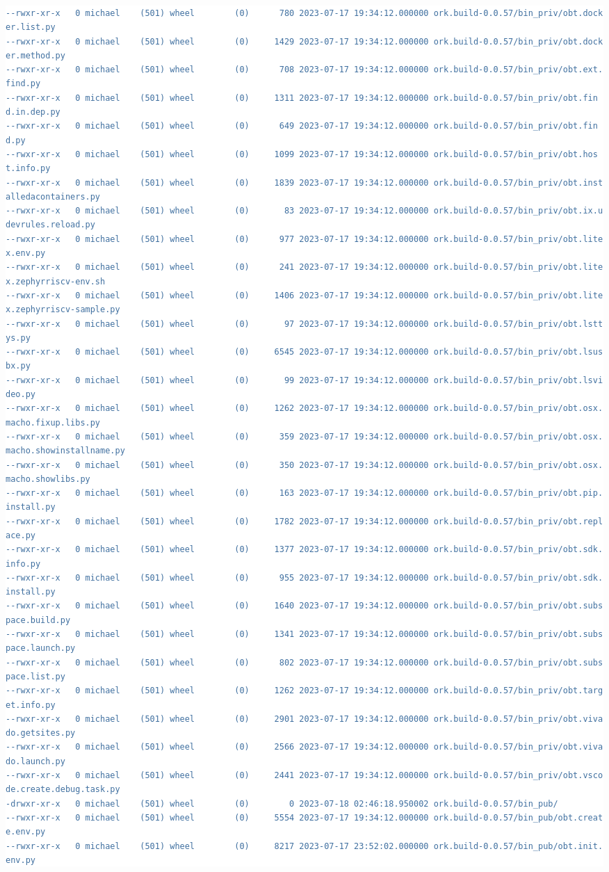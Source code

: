 ```diff
--rwxr-xr-x   0 michael    (501) wheel        (0)      780 2023-07-17 19:34:12.000000 ork.build-0.0.57/bin_priv/obt.docker.list.py
--rwxr-xr-x   0 michael    (501) wheel        (0)     1429 2023-07-17 19:34:12.000000 ork.build-0.0.57/bin_priv/obt.docker.method.py
--rwxr-xr-x   0 michael    (501) wheel        (0)      708 2023-07-17 19:34:12.000000 ork.build-0.0.57/bin_priv/obt.ext.find.py
--rwxr-xr-x   0 michael    (501) wheel        (0)     1311 2023-07-17 19:34:12.000000 ork.build-0.0.57/bin_priv/obt.find.in.dep.py
--rwxr-xr-x   0 michael    (501) wheel        (0)      649 2023-07-17 19:34:12.000000 ork.build-0.0.57/bin_priv/obt.find.py
--rwxr-xr-x   0 michael    (501) wheel        (0)     1099 2023-07-17 19:34:12.000000 ork.build-0.0.57/bin_priv/obt.host.info.py
--rwxr-xr-x   0 michael    (501) wheel        (0)     1839 2023-07-17 19:34:12.000000 ork.build-0.0.57/bin_priv/obt.installedacontainers.py
--rwxr-xr-x   0 michael    (501) wheel        (0)       83 2023-07-17 19:34:12.000000 ork.build-0.0.57/bin_priv/obt.ix.udevrules.reload.py
--rwxr-xr-x   0 michael    (501) wheel        (0)      977 2023-07-17 19:34:12.000000 ork.build-0.0.57/bin_priv/obt.litex.env.py
--rwxr-xr-x   0 michael    (501) wheel        (0)      241 2023-07-17 19:34:12.000000 ork.build-0.0.57/bin_priv/obt.litex.zephyrriscv-env.sh
--rwxr-xr-x   0 michael    (501) wheel        (0)     1406 2023-07-17 19:34:12.000000 ork.build-0.0.57/bin_priv/obt.litex.zephyrriscv-sample.py
--rwxr-xr-x   0 michael    (501) wheel        (0)       97 2023-07-17 19:34:12.000000 ork.build-0.0.57/bin_priv/obt.lsttys.py
--rwxr-xr-x   0 michael    (501) wheel        (0)     6545 2023-07-17 19:34:12.000000 ork.build-0.0.57/bin_priv/obt.lsusbx.py
--rwxr-xr-x   0 michael    (501) wheel        (0)       99 2023-07-17 19:34:12.000000 ork.build-0.0.57/bin_priv/obt.lsvideo.py
--rwxr-xr-x   0 michael    (501) wheel        (0)     1262 2023-07-17 19:34:12.000000 ork.build-0.0.57/bin_priv/obt.osx.macho.fixup.libs.py
--rwxr-xr-x   0 michael    (501) wheel        (0)      359 2023-07-17 19:34:12.000000 ork.build-0.0.57/bin_priv/obt.osx.macho.showinstallname.py
--rwxr-xr-x   0 michael    (501) wheel        (0)      350 2023-07-17 19:34:12.000000 ork.build-0.0.57/bin_priv/obt.osx.macho.showlibs.py
--rwxr-xr-x   0 michael    (501) wheel        (0)      163 2023-07-17 19:34:12.000000 ork.build-0.0.57/bin_priv/obt.pip.install.py
--rwxr-xr-x   0 michael    (501) wheel        (0)     1782 2023-07-17 19:34:12.000000 ork.build-0.0.57/bin_priv/obt.replace.py
--rwxr-xr-x   0 michael    (501) wheel        (0)     1377 2023-07-17 19:34:12.000000 ork.build-0.0.57/bin_priv/obt.sdk.info.py
--rwxr-xr-x   0 michael    (501) wheel        (0)      955 2023-07-17 19:34:12.000000 ork.build-0.0.57/bin_priv/obt.sdk.install.py
--rwxr-xr-x   0 michael    (501) wheel        (0)     1640 2023-07-17 19:34:12.000000 ork.build-0.0.57/bin_priv/obt.subspace.build.py
--rwxr-xr-x   0 michael    (501) wheel        (0)     1341 2023-07-17 19:34:12.000000 ork.build-0.0.57/bin_priv/obt.subspace.launch.py
--rwxr-xr-x   0 michael    (501) wheel        (0)      802 2023-07-17 19:34:12.000000 ork.build-0.0.57/bin_priv/obt.subspace.list.py
--rwxr-xr-x   0 michael    (501) wheel        (0)     1262 2023-07-17 19:34:12.000000 ork.build-0.0.57/bin_priv/obt.target.info.py
--rwxr-xr-x   0 michael    (501) wheel        (0)     2901 2023-07-17 19:34:12.000000 ork.build-0.0.57/bin_priv/obt.vivado.getsites.py
--rwxr-xr-x   0 michael    (501) wheel        (0)     2566 2023-07-17 19:34:12.000000 ork.build-0.0.57/bin_priv/obt.vivado.launch.py
--rwxr-xr-x   0 michael    (501) wheel        (0)     2441 2023-07-17 19:34:12.000000 ork.build-0.0.57/bin_priv/obt.vscode.create.debug.task.py
-drwxr-xr-x   0 michael    (501) wheel        (0)        0 2023-07-18 02:46:18.950002 ork.build-0.0.57/bin_pub/
--rwxr-xr-x   0 michael    (501) wheel        (0)     5554 2023-07-17 19:34:12.000000 ork.build-0.0.57/bin_pub/obt.create.env.py
--rwxr-xr-x   0 michael    (501) wheel        (0)     8217 2023-07-17 23:52:02.000000 ork.build-0.0.57/bin_pub/obt.init.env.py
```